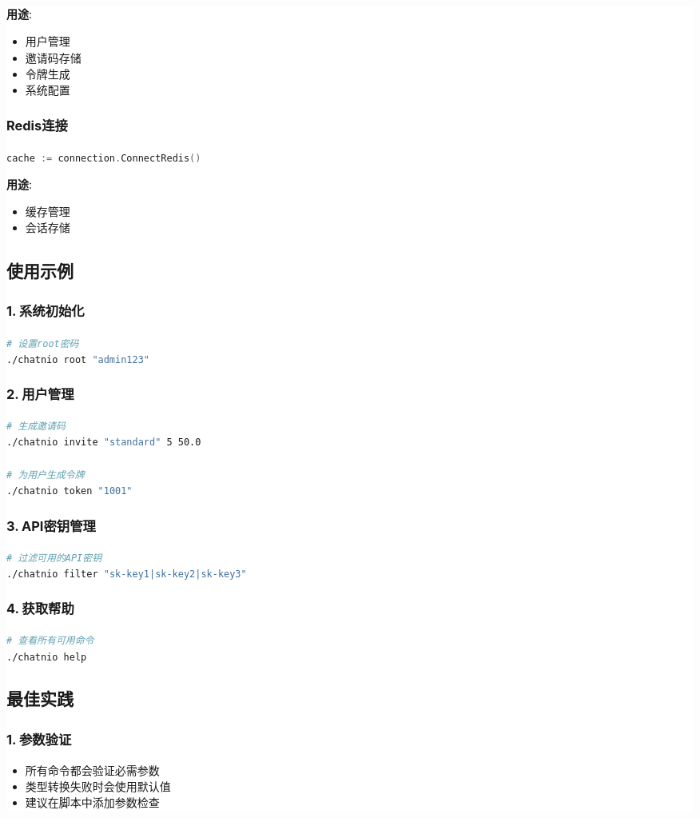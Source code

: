 **用途**:
- 用户管理
- 邀请码存储
- 令牌生成
- 系统配置

### Redis连接
```go
cache := connection.ConnectRedis()
```

**用途**:
- 缓存管理
- 会话存储

## 使用示例

### 1. 系统初始化
```bash
# 设置root密码
./chatnio root "admin123"
```

### 2. 用户管理
```bash
# 生成邀请码
./chatnio invite "standard" 5 50.0

# 为用户生成令牌
./chatnio token "1001"
```

### 3. API密钥管理
```bash
# 过滤可用的API密钥
./chatnio filter "sk-key1|sk-key2|sk-key3"
```

### 4. 获取帮助
```bash
# 查看所有可用命令
./chatnio help
```

## 最佳实践

### 1. 参数验证
- 所有命令都会验证必需参数
- 类型转换失败时会使用默认值
- 建议在脚本中添加参数检查
